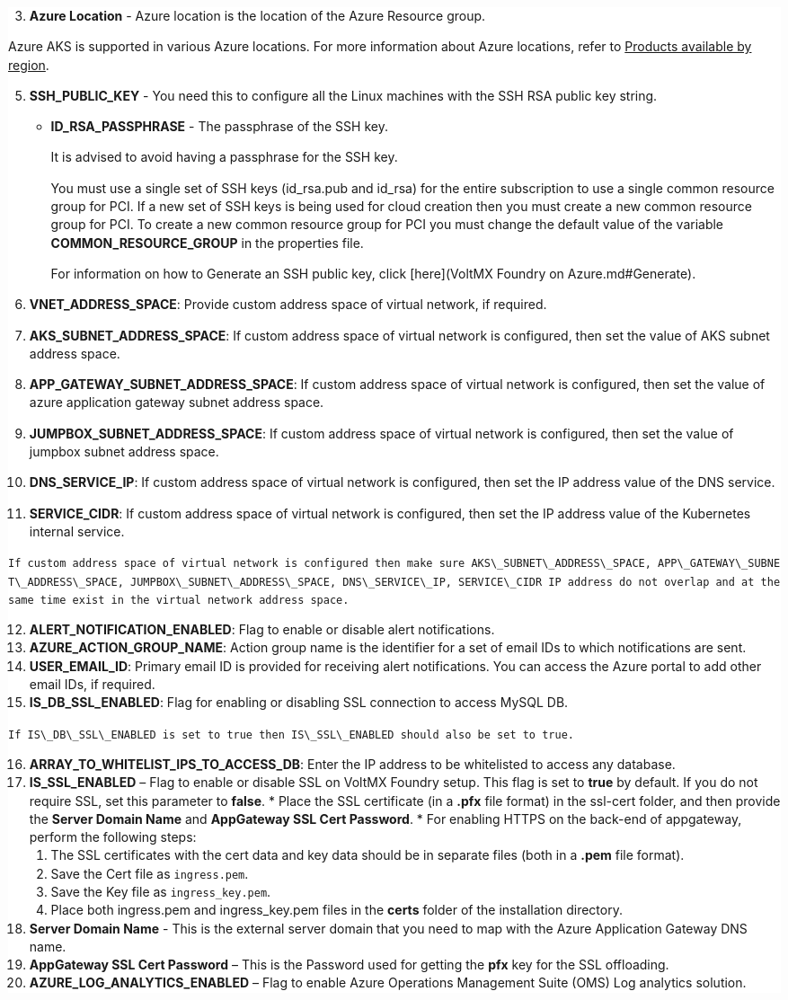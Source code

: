     

3.  **Azure Location** - Azure location is the location of the Azure Resource group.

Azure AKS is supported in various Azure locations. For more information about Azure locations, refer to [Products available by region](https://azure.microsoft.com/en-gb/global-infrastructure/services?products=kubernetes-service&regions=all).

5.  **SSH\_PUBLIC\_KEY** - You need this to configure all the Linux machines with the SSH RSA public key string.
    *   **ID\_RSA\_PASSPHRASE** - The passphrase of the SSH key.
        
        It is advised to avoid having a passphrase for the SSH key.
        
        You must use a single set of SSH keys (id\_rsa.pub and id\_rsa) for the entire subscription to use a single common resource group for PCI. If a new set of SSH keys is being used for cloud creation then you must create a new common resource group for PCI. To create a new common resource group for PCI you must change the default value of the variable **COMMON\_RESOURCE\_GROUP** in the properties file.
        
        For information on how to Generate an SSH public key, click [here](VoltMX Foundry on Azure.md#Generate).
        
6.  **VNET\_ADDRESS\_SPACE**: Provide custom address space of virtual network, if required.
7.  **AKS\_SUBNET\_ADDRESS\_SPACE**: If custom address space of virtual network is configured, then set the value of AKS subnet address space.
8.  **APP\_GATEWAY\_SUBNET\_ADDRESS\_SPACE**: If custom address space of virtual network is configured, then set the value of azure application gateway subnet address space.
9.  **JUMPBOX\_SUBNET\_ADDRESS\_SPACE**: If custom address space of virtual network is configured, then set the value of jumpbox subnet address space.
10.  **DNS\_SERVICE\_IP**: If custom address space of virtual network is configured, then set the IP address value of the DNS service.
11.  **SERVICE\_CIDR**: If custom address space of virtual network is configured, then set the IP address value of the Kubernetes internal service.
    
    If custom address space of virtual network is configured then make sure AKS\_SUBNET\_ADDRESS\_SPACE, APP\_GATEWAY\_SUBNET\_ADDRESS\_SPACE, JUMPBOX\_SUBNET\_ADDRESS\_SPACE, DNS\_SERVICE\_IP, SERVICE\_CIDR IP address do not overlap and at the same time exist in the virtual network address space.
    
12.  **ALERT\_NOTIFICATION\_ENABLED**: Flag to enable or disable alert notifications.
13.  **AZURE\_ACTION\_GROUP\_NAME**: Action group name is the identifier for a set of email IDs to which notifications are sent.
14.  **USER\_EMAIL\_ID**: Primary email ID is provided for receiving alert notifications. You can access the Azure portal to add other email IDs, if required.
15.  **IS\_DB\_SSL\_ENABLED**: Flag for enabling or disabling SSL connection to access MySQL DB.
    
    If IS\_DB\_SSL\_ENABLED is set to true then IS\_SSL\_ENABLED should also be set to true.
    
16.  **ARRAY\_TO\_WHITELIST\_IPS\_TO\_ACCESS\_DB**: Enter the IP address to be whitelisted to access any database.
17.  **IS\_SSL\_ENABLED** – Flag to enable or disable SSL on VoltMX Foundry setup. This flag is set to **true** by default. If you do not require SSL, set this parameter to **false**.
    *   Place the SSL certificate (in a **.pfx** file format) in the ssl-cert folder, and then provide the **Server Domain Name** and **AppGateway SSL Cert Password**.
    *   For enabling HTTPS on the back-end of appgateway, perform the following steps:
        1.  The SSL certificates with the cert data and key data should be in separate files (both in a **.pem** file format).
        2.  Save the Cert file as `ingress.pem`.
        3.  Save the Key file as `ingress_key.pem`.
        4.  Place both ingress.pem and ingress\_key.pem files in the **certs** folder of the installation directory.
18.  **Server Domain Name** - This is the external server domain that you need to map with the Azure Application Gateway DNS name.
19.  **AppGateway SSL Cert Password** – This is the Password used for getting the **pfx** key for the SSL offloading.
20.  **AZURE\_LOG\_ANALYTICS\_ENABLED** – Flag to enable Azure Operations Management Suite (OMS) Log analytics solution.
